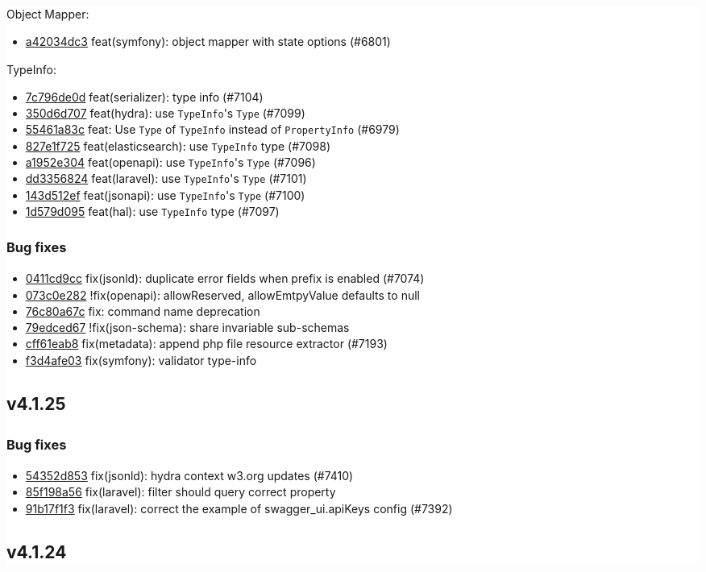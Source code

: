 Object Mapper:

* [a42034dc3](https://github.com/api-platform/core/commit/a42034dc384ab1b372ea5bf4452db37791c3b739) feat(symfony): object mapper with state options (#6801)

TypeInfo:

* [7c796de0d](https://github.com/api-platform/core/commit/7c796de0d8d0dc6dd7c4d7a3da0afb61823b6258) feat(serializer): type info (#7104)
* [350d6d707](https://github.com/api-platform/core/commit/350d6d707a95587679b13c2a8670206b480d9ab2) feat(hydra): use `TypeInfo`'s `Type` (#7099)
* [55461a83c](https://github.com/api-platform/core/commit/55461a83cbb804fb73167d5196337b6a04e38c22) feat: Use `Type` of `TypeInfo` instead of `PropertyInfo` (#6979)
* [827e1f725](https://github.com/api-platform/core/commit/827e1f725b5f2a560cd0aaf9b63e7e7e8a9b329d) feat(elasticsearch): use `TypeInfo` type (#7098)
* [a1952e304](https://github.com/api-platform/core/commit/a1952e30403c2ccf98d5cffb667720c3f4c753bf) feat(openapi): use `TypeInfo`'s `Type` (#7096)
* [dd3356824](https://github.com/api-platform/core/commit/dd33568245de962ff99efcd8079d2c6f8daf8061) feat(laravel): use `TypeInfo`'s `Type` (#7101)
* [143d512ef](https://github.com/api-platform/core/commit/143d512ef24b988a9b80b3da28c9a36e4b346c76) feat(jsonapi): use `TypeInfo`'s `Type` (#7100)
* [1d579d095](https://github.com/api-platform/core/commit/1d579d095616a6025d63526f14402eaef173346b) feat(hal): use `TypeInfo` type (#7097)

### Bug fixes

* [0411cd9cc](https://github.com/api-platform/core/commit/0411cd9cc73f085a1918a13a3798e0c5aee5bbff) fix(jsonld): duplicate error fields when prefix is enabled (#7074)
* [073c0e282](https://github.com/api-platform/core/commit/073c0e2822c9d93d3303ee64178bed19e6e61080) !fix(openapi): allowReserved, allowEmtpyValue defaults to null
* [76c80a67c](https://github.com/api-platform/core/commit/76c80a67cdaf9615c598bf0fa3e37a89ce7589ba) fix: command name deprecation
* [79edced67](https://github.com/api-platform/core/commit/79edced67ccca1a7b80455dd94203501d9c4fa89) !fix(json-schema): share invariable sub-schemas
* [cff61eab8](https://github.com/api-platform/core/commit/cff61eab8643f8ed08d59c0684e77740d0d81b04) fix(metadata): append php file resource extractor (#7193)
* [f3d4afe03](https://github.com/api-platform/core/commit/f3d4afe032385f3b665131a365e42706930f0730) fix(symfony): validator type-info

## v4.1.25

### Bug fixes

* [54352d853](https://github.com/api-platform/core/commit/54352d853b219327ed58d40e1f54c46f2193c1a9) fix(jsonld): hydra context w3.org updates (#7410)
* [85f198a56](https://github.com/api-platform/core/commit/85f198a5618d5e955b2fbcfb079fe7286af05413) fix(laravel): filter should query correct property
* [91b17f1f3](https://github.com/api-platform/core/commit/91b17f1f3731339023910f795d686111a8941920) fix(laravel): correct the example of swagger_ui.apiKeys config (#7392)

## v4.1.24
